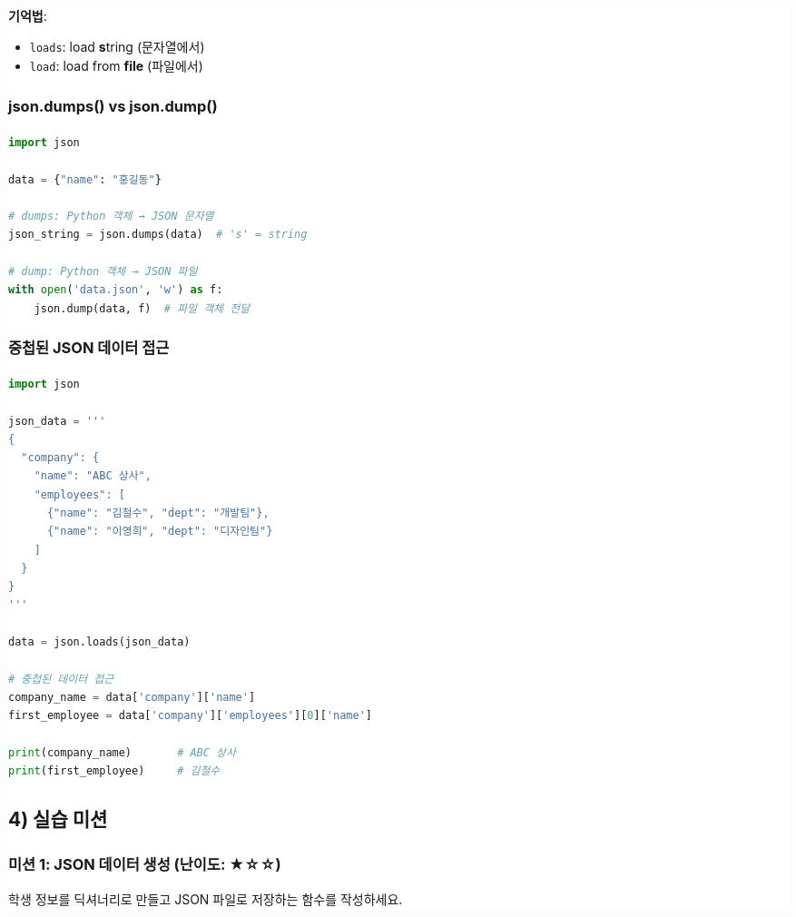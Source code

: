 **기억법**:
- `loads`: load **s**tring (문자열에서)
- `load`: load from **file** (파일에서)

### json.dumps() vs json.dump()

```python
import json

data = {"name": "홍길동"}

# dumps: Python 객체 → JSON 문자열
json_string = json.dumps(data)  # 's' = string

# dump: Python 객체 → JSON 파일
with open('data.json', 'w') as f:
    json.dump(data, f)  # 파일 객체 전달
```

### 중첩된 JSON 데이터 접근

```python
import json

json_data = '''
{
  "company": {
    "name": "ABC 상사",
    "employees": [
      {"name": "김철수", "dept": "개발팀"},
      {"name": "이영희", "dept": "디자인팀"}
    ]
  }
}
'''

data = json.loads(json_data)

# 중첩된 데이터 접근
company_name = data['company']['name']
first_employee = data['company']['employees'][0]['name']

print(company_name)       # ABC 상사
print(first_employee)     # 김철수
```

## 4) 실습 미션

### 미션 1: JSON 데이터 생성 (난이도: ★☆☆)

학생 정보를 딕셔너리로 만들고 JSON 파일로 저장하는 함수를 작성하세요.
